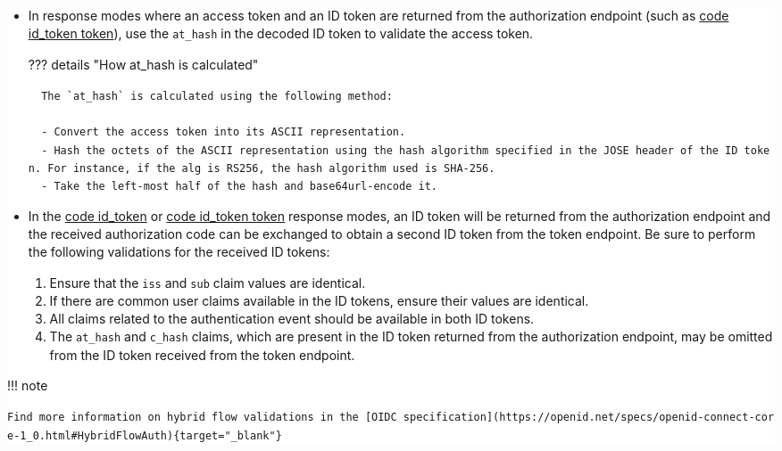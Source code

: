 - In response modes where an access token and an ID token are returned from the authorization endpoint (such as [code id_token token](#code-id_token-token)), use the `at_hash` in the decoded ID token to validate the access token.

    ??? details "How at_hash is calculated"

        The `at_hash` is calculated using the following method:

        - Convert the access token into its ASCII representation.
        - Hash the octets of the ASCII representation using the hash algorithm specified in the JOSE header of the ID token. For instance, if the alg is RS256, the hash algorithm used is SHA-256.
        - Take the left-most half of the hash and base64url-encode it.

- In the [code id_token](#code-id_token) or [code id_token token](#code-id_token-token) response modes, an ID token will be returned from the authorization endpoint and the received authorization code can be exchanged to obtain a second ID token from the token endpoint. Be sure to perform the following validations for the received ID tokens:

    1.  Ensure that the `iss` and `sub` claim values are identical.
    2.  If there are common user claims available in the ID tokens, ensure their values are identical.
    3.  All claims related to the authentication event should be available in both ID tokens.
    4.  The `at_hash` and `c_hash` claims, which are present in the ID token returned from the authorization endpoint, may be omitted from the ID token received from the token endpoint.

!!! note

    Find more information on hybrid flow validations in the [OIDC specification](https://openid.net/specs/openid-connect-core-1_0.html#HybridFlowAuth){target="_blank"}